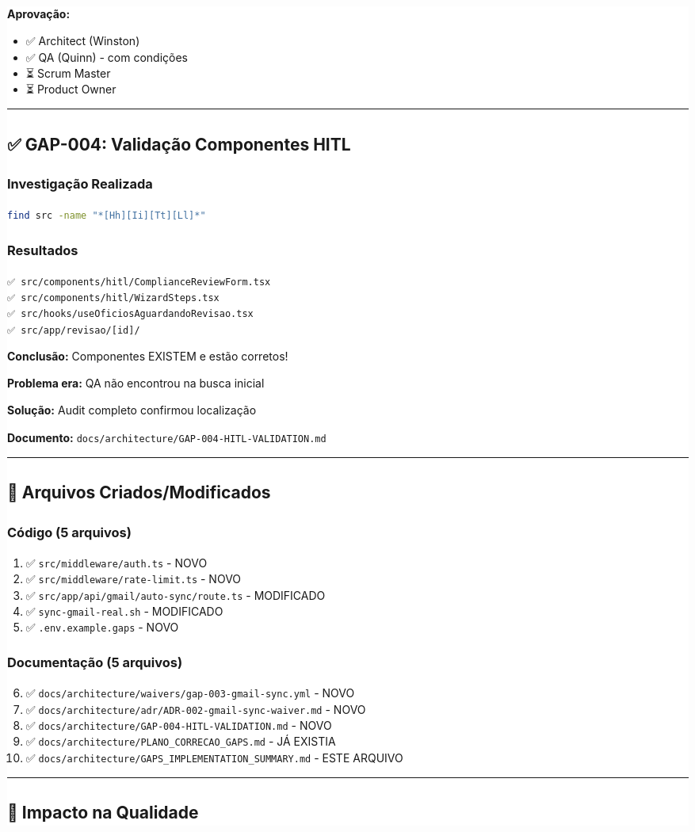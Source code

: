 **Aprovação:**
- ✅ Architect (Winston)
- ✅ QA (Quinn) - com condições
- ⏳ Scrum Master
- ⏳ Product Owner

---

## ✅ GAP-004: Validação Componentes HITL

### Investigação Realizada
```bash
find src -name "*[Hh][Ii][Tt][Ll]*"
```

### Resultados
```
✅ src/components/hitl/ComplianceReviewForm.tsx
✅ src/components/hitl/WizardSteps.tsx
✅ src/hooks/useOficiosAguardandoRevisao.tsx
✅ src/app/revisao/[id]/
```

**Conclusão:** Componentes EXISTEM e estão corretos!

**Problema era:** QA não encontrou na busca inicial

**Solução:** Audit completo confirmou localização

**Documento:** `docs/architecture/GAP-004-HITL-VALIDATION.md`

---

## 📁 Arquivos Criados/Modificados

### Código (5 arquivos)
1. ✅ `src/middleware/auth.ts` - NOVO
2. ✅ `src/middleware/rate-limit.ts` - NOVO
3. ✅ `src/app/api/gmail/auto-sync/route.ts` - MODIFICADO
4. ✅ `sync-gmail-real.sh` - MODIFICADO
5. ✅ `.env.example.gaps` - NOVO

### Documentação (5 arquivos)
6. ✅ `docs/architecture/waivers/gap-003-gmail-sync.yml` - NOVO
7. ✅ `docs/architecture/adr/ADR-002-gmail-sync-waiver.md` - NOVO
8. ✅ `docs/architecture/GAP-004-HITL-VALIDATION.md` - NOVO
9. ✅ `docs/architecture/PLANO_CORRECAO_GAPS.md` - JÁ EXISTIA
10. ✅ `docs/architecture/GAPS_IMPLEMENTATION_SUMMARY.md` - ESTE ARQUIVO

---

## 🎯 Impacto na Qualidade
